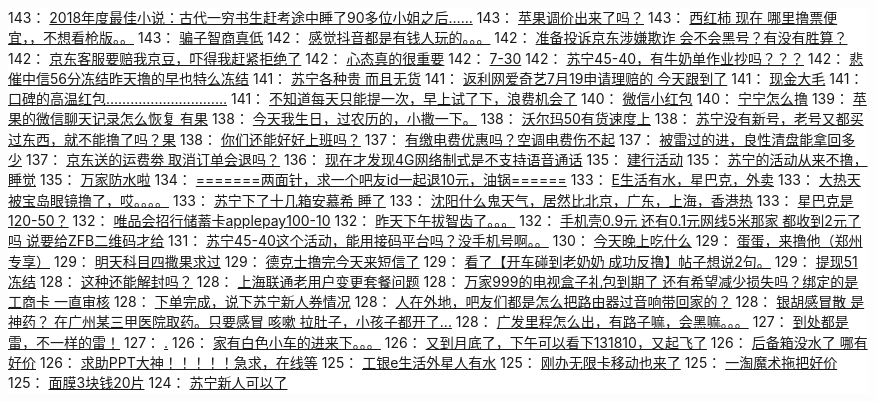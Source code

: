 143： [2018年度最佳小说：古代一穷书生赶考途中睡了90多位小姐之后……](http://www.zuanke8.com/thread-5153479-1-1.html)
143： [苹果调价出来了吗？](http://www.zuanke8.com/thread-5153160-1-1.html)
143： [西红柿 现在 哪里撸票便宜，，不想看枪版。。](http://www.zuanke8.com/thread-5153904-1-1.html)
143： [骗子智商真低](http://www.zuanke8.com/thread-5153996-1-1.html)
142： [感觉抖音都是有钱人玩的。。。](http://www.zuanke8.com/thread-5152886-1-1.html)
142： [准备投诉京东涉嫌欺诈  会不会黑号？有没有胜算？](http://www.zuanke8.com/thread-5154199-1-1.html)
142： [京东客服要赔我京豆，吓得我赶紧拒绝了](http://www.zuanke8.com/thread-5153377-1-1.html)
142： [心态真的很重要](http://www.zuanke8.com/thread-5152727-1-1.html)
142： [7-30](http://www.zuanke8.com/thread-5153958-1-1.html)
142： [苏宁45-40，有牛奶单作业抄吗？？？](http://www.zuanke8.com/thread-5153943-1-1.html)
142： [悲催中信56分冻结昨天撸的早也特么冻结](http://www.zuanke8.com/thread-5154591-1-1.html)
141： [苏宁各种贵 而且无货](http://www.zuanke8.com/thread-5154196-1-1.html)
141： [返利网爱奇艺7月19申请理赔的 今天跟到了](http://www.zuanke8.com/thread-5154000-1-1.html)
141： [现金大毛](http://www.zuanke8.com/thread-5153457-1-1.html)
141： [口碑的高温红包…………………………](http://www.zuanke8.com/thread-5153512-1-1.html)
141： [不知道每天只能提一次，早上试了下，浪费机会了](http://www.zuanke8.com/thread-5154606-1-1.html)
140： [微信小红包](http://www.zuanke8.com/thread-5154117-1-1.html)
140： [宁宁怎么撸](http://www.zuanke8.com/thread-5154310-1-1.html)
139： [苹果的微信聊天记录怎么恢复  有果](http://www.zuanke8.com/thread-5154601-1-1.html)
138： [今天我生日，过农历的，小撒一下。](http://www.zuanke8.com/thread-5153936-1-1.html)
138： [沃尔玛50有货速度上](http://www.zuanke8.com/thread-5152766-1-1.html)
138： [苏宁没有新号，老号又都买过东西，就不能撸了吗？果](http://www.zuanke8.com/thread-5152675-1-1.html)
138： [你们还能好好上班吗？](http://www.zuanke8.com/thread-5153964-1-1.html)
137： [有缴电费优惠吗？空调电费伤不起](http://www.zuanke8.com/thread-5154121-1-1.html)
137： [被雷过的进，良性清盘能拿回多少](http://www.zuanke8.com/thread-5153190-1-1.html)
137： [京东送的运费劵 取消订单会退吗？](http://www.zuanke8.com/thread-5154402-1-1.html)
136： [现在才发现4G网络制式是不支持语音通话](http://www.zuanke8.com/thread-5153873-1-1.html)
135： [建行活动](http://www.zuanke8.com/thread-5153069-1-1.html)
135： [苏宁的活动从来不撸，睡觉](http://www.zuanke8.com/thread-5152563-1-1.html)
135： [万家防水啦](http://www.zuanke8.com/thread-5154556-1-1.html)
134： [=======两面针，求一个吧友id一起退10元，油锅======](http://www.zuanke8.com/thread-5154286-1-1.html)
133： [E生活有水，星巴克，外卖](http://www.zuanke8.com/thread-5153725-1-1.html)
133： [大热天被宝岛眼镜撸了，哎。。。。](http://www.zuanke8.com/thread-5153495-1-1.html)
133： [苏宁下了十几箱安慕希  睡了](http://www.zuanke8.com/thread-5152529-1-1.html)
133： [沈阳什么鬼天气，居然比北京，广东，上海，香港热](http://www.zuanke8.com/thread-5153614-1-1.html)
133： [星巴克是120-50？](http://www.zuanke8.com/thread-5153792-1-1.html)
132： [唯品会招行储蓄卡applepay100-10](http://www.zuanke8.com/thread-5154406-1-1.html)
132： [昨天下午拔智齿了。。。](http://www.zuanke8.com/thread-5152984-1-1.html)
132： [手机壳0.9元  还有0.1元网线5米那家 都收到2元了吗 说要给ZFB二维码才给](http://www.zuanke8.com/thread-5154411-1-1.html)
131： [苏宁45-40这个活动，能用接码平台吗？没手机号啊。。](http://www.zuanke8.com/thread-5152654-1-1.html)
130： [今天晚上吃什么](http://www.zuanke8.com/thread-5154030-1-1.html)
129： [蛋蛋，来撸他（郑州专享）](http://www.zuanke8.com/thread-5153451-1-1.html)
129： [明天科目四撒果求过](http://www.zuanke8.com/thread-5154038-1-1.html)
129： [德克士撸完今天来短信了](http://www.zuanke8.com/thread-5153397-1-1.html)
129： [看了【开车碰到老奶奶 成功反撸】帖子想说2句。](http://www.zuanke8.com/thread-5153322-1-1.html)
129： [提现51冻结](http://www.zuanke8.com/thread-5154059-1-1.html)
128： [这种还能解封吗？](http://www.zuanke8.com/thread-5154368-1-1.html)
128： [上海联通老用户变更套餐问题](http://www.zuanke8.com/thread-5154358-1-1.html)
128： [万家999的电视盒子礼包到期了 还有希望减少损失吗？绑定的是工商卡 一直审核](http://www.zuanke8.com/thread-5153402-1-1.html)
128： [下单完成，说下苏宁新人券情况](http://www.zuanke8.com/thread-5152670-1-1.html)
128： [人在外地，吧友们都是怎么把路由器过音响带回家的？](http://www.zuanke8.com/thread-5154135-1-1.html)
128： [银胡感冒散 是神药？  在广州某三甲医院取药。只要感冒 咳嗽 拉肚子，小孩子都开了...](http://www.zuanke8.com/thread-5154094-1-1.html)
128： [广发里程怎么出，有路子嘛，会黑嘛。。。](http://www.zuanke8.com/thread-5154415-1-1.html)
127： [到处都是雷，不一样的雷！](http://www.zuanke8.com/thread-5152978-1-1.html)
127： [.](http://www.zuanke8.com/thread-5154548-1-1.html)
126： [家有白色小车的进来下。。。](http://www.zuanke8.com/thread-5152781-1-1.html)
126： [又到月底了，下午可以看下131810，又起飞了](http://www.zuanke8.com/thread-5153341-1-1.html)
126： [后备箱没水了 哪有好价](http://www.zuanke8.com/thread-5153847-1-1.html)
126： [求助PPT大神！！！！！急求，在线等](http://www.zuanke8.com/thread-5154488-1-1.html)
125： [工银e生活外星人有水](http://www.zuanke8.com/thread-5153418-1-1.html)
125： [刚办无限卡移动也来了](http://www.zuanke8.com/thread-5153146-1-1.html)
125： [一淘魔术拖把好价](http://www.zuanke8.com/thread-5153301-1-1.html)
125： [面膜3块钱20片](http://www.zuanke8.com/thread-5153912-1-1.html)
124： [苏宁新人可以了](http://www.zuanke8.com/thread-5153150-1-1.html)